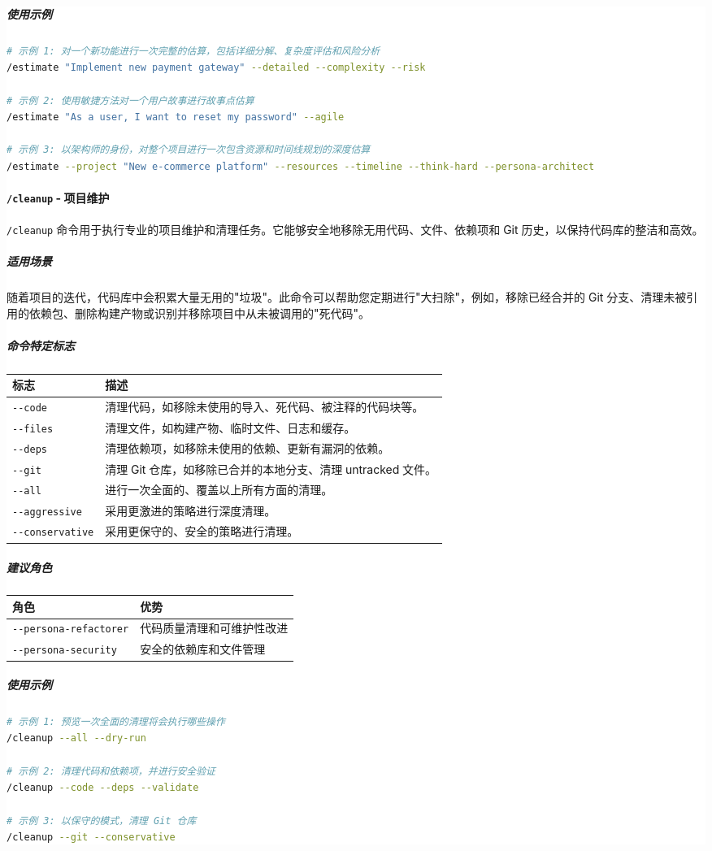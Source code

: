 ##### 使用示例

```bash
# 示例 1: 对一个新功能进行一次完整的估算，包括详细分解、复杂度评估和风险分析
/estimate "Implement new payment gateway" --detailed --complexity --risk

# 示例 2: 使用敏捷方法对一个用户故事进行故事点估算
/estimate "As a user, I want to reset my password" --agile

# 示例 3: 以架构师的身份，对整个项目进行一次包含资源和时间线规划的深度估算
/estimate --project "New e-commerce platform" --resources --timeline --think-hard --persona-architect
```

#### `/cleanup` - 项目维护


`/cleanup` 命令用于执行专业的项目维护和清理任务。它能够安全地移除无用代码、文件、依赖项和 Git 历史，以保持代码库的整洁和高效。

##### 适用场景

随着项目的迭代，代码库中会积累大量无用的"垃圾"。此命令可以帮助您定期进行"大扫除"，例如，移除已经合并的 Git 分支、清理未被引用的依赖包、删除构建产物或识别并移除项目中从未被调用的"死代码"。

##### 命令特定标志

| 标志             | 描述                                                         |
| :--------------- | :----------------------------------------------------------- |
| `--code`         | 清理代码，如移除未使用的导入、死代码、被注释的代码块等。     |
| `--files`        | 清理文件，如构建产物、临时文件、日志和缓存。                 |
| `--deps`         | 清理依赖项，如移除未使用的依赖、更新有漏洞的依赖。           |
| `--git`          | 清理 Git 仓库，如移除已合并的本地分支、清理 untracked 文件。 |
| `--all`          | 进行一次全面的、覆盖以上所有方面的清理。                     |
| `--aggressive`   | 采用更激进的策略进行深度清理。                               |
| `--conservative` | 采用更保守的、安全的策略进行清理。                           |

##### 建议角色

| 角色 | 优势|
|:---|:---|
| `--persona-refactorer` | 代码质量清理和可维护性改进 |
| `--persona-security` | 安全的依赖库和文件管理 |

##### 使用示例

```bash
# 示例 1: 预览一次全面的清理将会执行哪些操作
/cleanup --all --dry-run

# 示例 2: 清理代码和依赖项，并进行安全验证
/cleanup --code --deps --validate

# 示例 3: 以保守的模式，清理 Git 仓库
/cleanup --git --conservative
```
